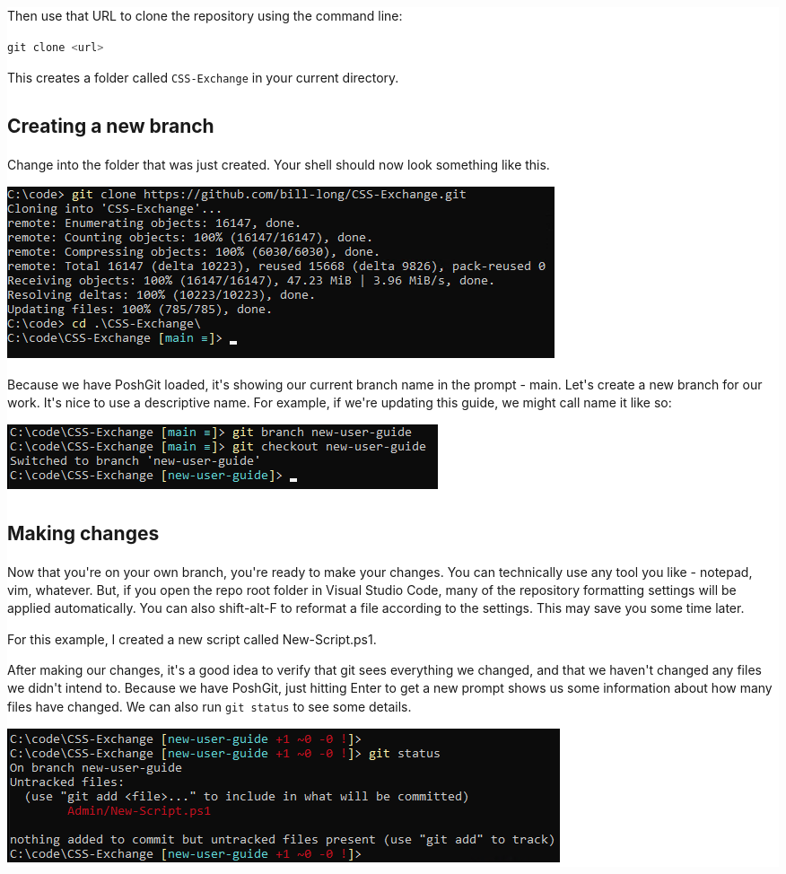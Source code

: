 Then use that URL to clone the repository using the command line:

```powershell
git clone <url>
```

This creates a folder called `CSS-Exchange` in your current directory.

## Creating a new branch

Change into the folder that was just created. Your shell should now look something like this.

![Screenshot of shell after clone](GitCloneResults.png)

Because we have PoshGit loaded, it's showing our current branch name in the prompt - main. Let's create a new branch for our work. It's nice to use a descriptive name. For example, if we're updating this guide, we might call name it like so:

![Screesnshot of shell after creating new branch](BranchAndCheckout.png)

## Making changes

Now that you're on your own branch, you're ready to make your changes. You can technically use any tool you like - notepad, vim, whatever. But, if you open the repo root folder in Visual Studio Code, many of the repository formatting settings will be applied automatically. You can also shift-alt-F to reformat a file according to the settings. This may save you some time later.

For this example, I created a new script called New-Script.ps1.

After making our changes, it's a good idea to verify that git sees everything we changed, and that we haven't changed any files we didn't intend to. Because we have PoshGit, just hitting Enter to get a new prompt shows us some information about how many files have changed. We can also run `git status` to see some details.

![Screenshot of git status before staging](GitStatusBeforeStaging.png)
